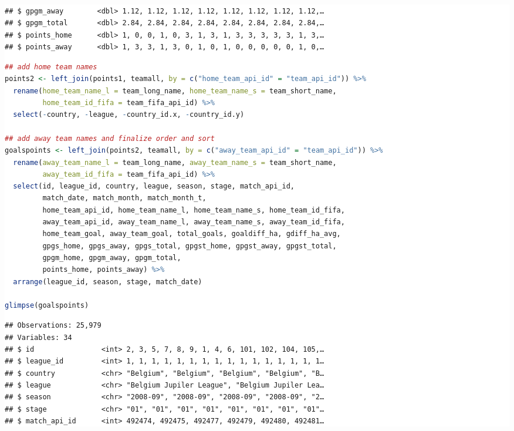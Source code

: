    ## $ gpgm_away        <dbl> 1.12, 1.12, 1.12, 1.12, 1.12, 1.12, 1.12, 1.12,…
    ## $ gpgm_total       <dbl> 2.84, 2.84, 2.84, 2.84, 2.84, 2.84, 2.84, 2.84,…
    ## $ points_home      <dbl> 1, 0, 0, 1, 0, 3, 1, 3, 1, 3, 3, 3, 3, 3, 1, 3,…
    ## $ points_away      <dbl> 1, 3, 3, 1, 3, 0, 1, 0, 1, 0, 0, 0, 0, 0, 1, 0,…

``` r
## add home team names
points2 <- left_join(points1, teamall, by = c("home_team_api_id" = "team_api_id")) %>%
  rename(home_team_name_l = team_long_name, home_team_name_s = team_short_name,
         home_team_id_fifa = team_fifa_api_id) %>%
  select(-country, -league, -country_id.x, -country_id.y)

## add away team names and finalize order and sort
goalspoints <- left_join(points2, teamall, by = c("away_team_api_id" = "team_api_id")) %>%
  rename(away_team_name_l = team_long_name, away_team_name_s = team_short_name,
         away_team_id_fifa = team_fifa_api_id) %>%
  select(id, league_id, country, league, season, stage, match_api_id, 
         match_date, match_month, match_month_t,
         home_team_api_id, home_team_name_l, home_team_name_s, home_team_id_fifa,
         away_team_api_id, away_team_name_l, away_team_name_s, away_team_id_fifa, 
         home_team_goal, away_team_goal, total_goals, goaldiff_ha, gdiff_ha_avg,
         gpgs_home, gpgs_away, gpgs_total, gpgst_home, gpgst_away, gpgst_total,
         gpgm_home, gpgm_away, gpgm_total,
         points_home, points_away) %>%
  arrange(league_id, season, stage, match_date)

glimpse(goalspoints)
```

    ## Observations: 25,979
    ## Variables: 34
    ## $ id                <int> 2, 3, 5, 7, 8, 9, 1, 4, 6, 101, 102, 104, 105,…
    ## $ league_id         <int> 1, 1, 1, 1, 1, 1, 1, 1, 1, 1, 1, 1, 1, 1, 1, 1…
    ## $ country           <chr> "Belgium", "Belgium", "Belgium", "Belgium", "B…
    ## $ league            <chr> "Belgium Jupiler League", "Belgium Jupiler Lea…
    ## $ season            <chr> "2008-09", "2008-09", "2008-09", "2008-09", "2…
    ## $ stage             <chr> "01", "01", "01", "01", "01", "01", "01", "01"…
    ## $ match_api_id      <int> 492474, 492475, 492477, 492479, 492480, 492481…